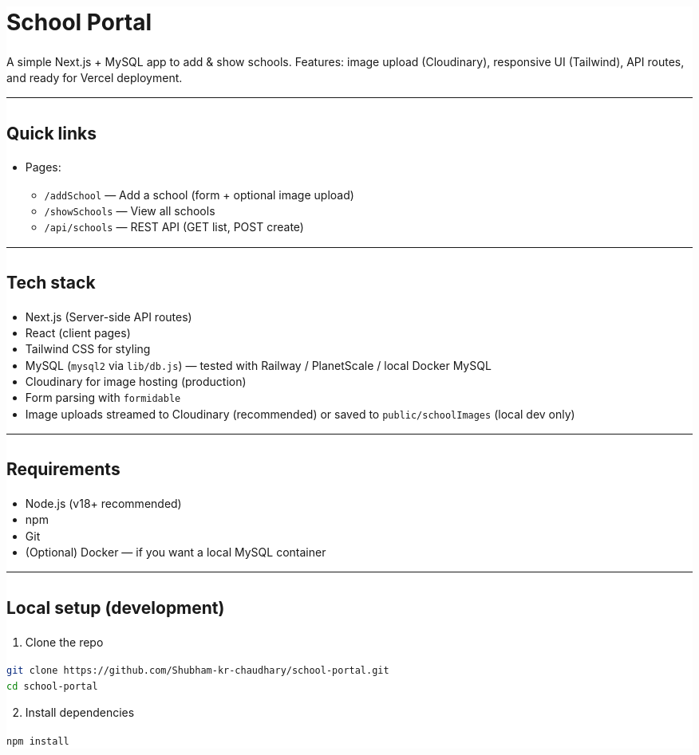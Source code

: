 # School Portal

A simple Next.js + MySQL app to add & show schools.
Features: image upload (Cloudinary), responsive UI (Tailwind), API routes, and ready for Vercel deployment.

---

## Quick links

* Pages:

  * `/addSchool` — Add a school (form + optional image upload)
  * `/showSchools` — View all schools
  * `/api/schools` — REST API (GET list, POST create)

---

## Tech stack

* Next.js (Server-side API routes)
* React (client pages)
* Tailwind CSS for styling
* MySQL (`mysql2` via `lib/db.js`) — tested with Railway / PlanetScale / local Docker MySQL
* Cloudinary for image hosting (production)
* Form parsing with `formidable`
* Image uploads streamed to Cloudinary (recommended) or saved to `public/schoolImages` (local dev only)

---

## Requirements

* Node.js (v18+ recommended)
* npm
* Git
* (Optional) Docker — if you want a local MySQL container

---

## Local setup (development)

1. Clone the repo

```bash
git clone https://github.com/Shubham-kr-chaudhary/school-portal.git
cd school-portal
```

2. Install dependencies

```bash
npm install
```
